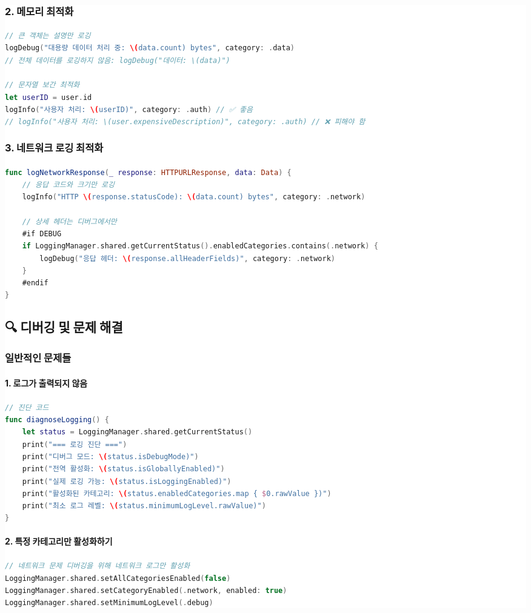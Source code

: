 ### 2. 메모리 최적화
```swift
// 큰 객체는 설명만 로깅
logDebug("대용량 데이터 처리 중: \(data.count) bytes", category: .data)
// 전체 데이터를 로깅하지 않음: logDebug("데이터: \(data)")

// 문자열 보간 최적화
let userID = user.id
logInfo("사용자 처리: \(userID)", category: .auth) // ✅ 좋음
// logInfo("사용자 처리: \(user.expensiveDescription)", category: .auth) // ❌ 피해야 함
```

### 3. 네트워크 로깅 최적화
```swift
func logNetworkResponse(_ response: HTTPURLResponse, data: Data) {
    // 응답 코드와 크기만 로깅
    logInfo("HTTP \(response.statusCode): \(data.count) bytes", category: .network)
    
    // 상세 헤더는 디버그에서만
    #if DEBUG
    if LoggingManager.shared.getCurrentStatus().enabledCategories.contains(.network) {
        logDebug("응답 헤더: \(response.allHeaderFields)", category: .network)
    }
    #endif
}
```

## 🔍 디버깅 및 문제 해결

### 일반적인 문제들

#### 1. 로그가 출력되지 않음
```swift
// 진단 코드
func diagnoseLogging() {
    let status = LoggingManager.shared.getCurrentStatus()
    print("=== 로깅 진단 ===")
    print("디버그 모드: \(status.isDebugMode)")
    print("전역 활성화: \(status.isGloballyEnabled)")
    print("실제 로깅 가능: \(status.isLoggingEnabled)")
    print("활성화된 카테고리: \(status.enabledCategories.map { $0.rawValue })")
    print("최소 로그 레벨: \(status.minimumLogLevel.rawValue)")
}
```

#### 2. 특정 카테고리만 활성화하기
```swift
// 네트워크 문제 디버깅을 위해 네트워크 로그만 활성화
LoggingManager.shared.setAllCategoriesEnabled(false)
LoggingManager.shared.setCategoryEnabled(.network, enabled: true)
LoggingManager.shared.setMinimumLogLevel(.debug)
```
